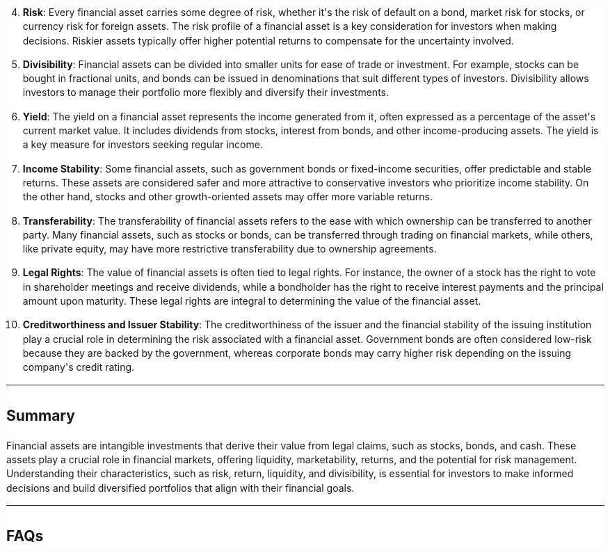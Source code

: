 4. **Risk**:
   Every financial asset carries some degree of risk, whether it's the risk of default on a bond, market risk for stocks, or currency risk for foreign assets. The risk profile of a financial asset is a key consideration for investors when making decisions. Riskier assets typically offer higher potential returns to compensate for the uncertainty involved.

5. **Divisibility**:
   Financial assets can be divided into smaller units for ease of trade or investment. For example, stocks can be bought in fractional units, and bonds can be issued in denominations that suit different types of investors. Divisibility allows investors to manage their portfolio more flexibly and diversify their investments.

6. **Yield**:
   The yield on a financial asset represents the income generated from it, often expressed as a percentage of the asset's current market value. It includes dividends from stocks, interest from bonds, and other income-producing assets. The yield is a key measure for investors seeking regular income.

7. **Income Stability**:
   Some financial assets, such as government bonds or fixed-income securities, offer predictable and stable returns. These assets are considered safer and more attractive to conservative investors who prioritize income stability. On the other hand, stocks and other growth-oriented assets may offer more variable returns.

8. **Transferability**:
   The transferability of financial assets refers to the ease with which ownership can be transferred to another party. Many financial assets, such as stocks or bonds, can be transferred through trading on financial markets, while others, like private equity, may have more restrictive transferability due to ownership agreements.

9. **Legal Rights**:
   The value of financial assets is often tied to legal rights. For instance, the owner of a stock has the right to vote in shareholder meetings and receive dividends, while a bondholder has the right to receive interest payments and the principal amount upon maturity. These legal rights are integral to determining the value of the financial asset.

10. **Creditworthiness and Issuer Stability**:
    The creditworthiness of the issuer and the financial stability of the issuing institution play a crucial role in determining the risk associated with a financial asset. Government bonds are often considered low-risk because they are backed by the government, whereas corporate bonds may carry higher risk depending on the issuing company's credit rating.

---

## Summary

Financial assets are intangible investments that derive their value from legal claims, such as stocks, bonds, and cash. These assets play a crucial role in financial markets, offering liquidity, marketability, returns, and the potential for risk management. Understanding their characteristics, such as risk, return, liquidity, and divisibility, is essential for investors to make informed decisions and build diversified portfolios that align with their financial goals.

---

## FAQs
